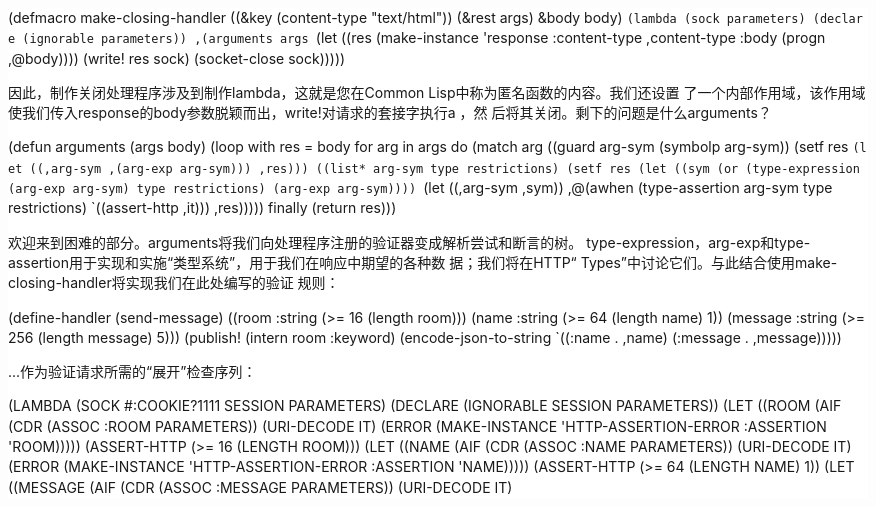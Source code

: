 (defmacro make-closing-handler
    ((&key (content-type "text/html")) (&rest args) &body body)
  `(lambda (sock parameters)
     (declare (ignorable parameters))
     ,(arguments
       args
       `(let ((res (make-instance
            'response
            :content-type ,content-type
            :body (progn ,@body))))
      (write! res sock)
      (socket-close sock)))))

因此，制作关闭处理程序涉及到制作lambda，这就是您在Common Lisp中称为匿名函数的内容。我们还设置
了一个内部作用域，该作用域使我们传入response的body参数脱颖而出，write!对请求的套接字执行a ，然
后将其关闭。剩下的问题是什么arguments？

(defun arguments (args body)
  (loop with res = body
     for arg in args
     do (match arg
     ((guard arg-sym (symbolp arg-sym))
      (setf res `(let ((,arg-sym ,(arg-exp arg-sym))) ,res)))
     ((list* arg-sym type restrictions)
      (setf res
        (let ((sym (or (type-expression
                (arg-exp arg-sym)
                type restrictions)
                   (arg-exp arg-sym))))
          `(let ((,arg-sym ,sym))
             ,@(awhen (type-assertion arg-sym type restrictions)
             `((assert-http ,it)))
             ,res)))))
     finally (return res)))

欢迎来到困难的部分。arguments将我们向处理程序注册的验证器变成解析尝试和断言的树。
type-expression，arg-exp和type-assertion用于实现和实施“类型系统”，用于我们在响应中期望的各种数
据；我们将在HTTP“ Types”中讨论它们。与此结合使用make-closing-handler将实现我们在此处编写的验证
规则：

(define-handler (send-message)
    ((room :string (>= 16 (length room)))
     (name :string (>= 64 (length name) 1))
     (message :string (>= 256 (length message) 5)))
  (publish! (intern room :keyword)
        (encode-json-to-string
         `((:name . ,name) (:message . ,message)))))

...作为验证请求所需的“展开”检查序列：

(LAMBDA (SOCK #:COOKIE?1111 SESSION PARAMETERS)
  (DECLARE (IGNORABLE SESSION PARAMETERS))
  (LET ((ROOM (AIF (CDR (ASSOC :ROOM PARAMETERS))
           (URI-DECODE IT)
           (ERROR (MAKE-INSTANCE
               'HTTP-ASSERTION-ERROR
               :ASSERTION 'ROOM)))))
    (ASSERT-HTTP (>= 16 (LENGTH ROOM)))
    (LET ((NAME (AIF (CDR (ASSOC :NAME PARAMETERS))
             (URI-DECODE IT)
             (ERROR (MAKE-INSTANCE
                 'HTTP-ASSERTION-ERROR
                 :ASSERTION 'NAME)))))
      (ASSERT-HTTP (>= 64 (LENGTH NAME) 1))
      (LET ((MESSAGE (AIF (CDR (ASSOC :MESSAGE PARAMETERS))
              (URI-DECODE IT)